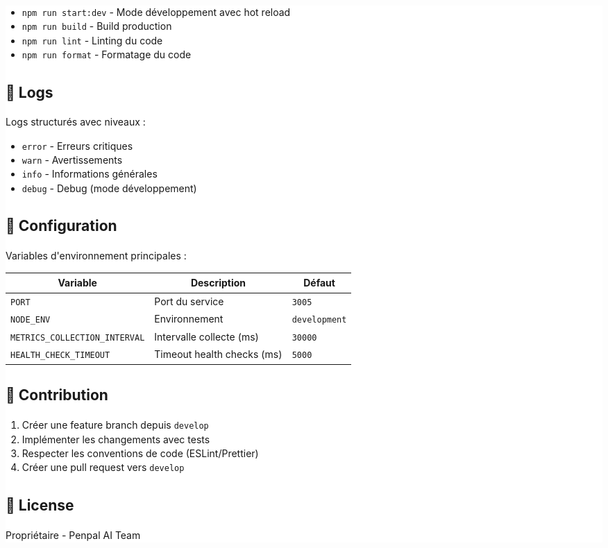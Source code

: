 - `npm run start:dev` - Mode développement avec hot reload
- `npm run build` - Build production
- `npm run lint` - Linting du code
- `npm run format` - Formatage du code

## 📝 Logs

Logs structurés avec niveaux :
- `error` - Erreurs critiques
- `warn` - Avertissements
- `info` - Informations générales
- `debug` - Debug (mode développement)

## 🔧 Configuration

Variables d'environnement principales :

| Variable | Description | Défaut |
|----------|-------------|---------|
| `PORT` | Port du service | `3005` |
| `NODE_ENV` | Environnement | `development` |
| `METRICS_COLLECTION_INTERVAL` | Intervalle collecte (ms) | `30000` |
| `HEALTH_CHECK_TIMEOUT` | Timeout health checks (ms) | `5000` |

## 🤝 Contribution

1. Créer une feature branch depuis `develop`
2. Implémenter les changements avec tests
3. Respecter les conventions de code (ESLint/Prettier)
4. Créer une pull request vers `develop`

## 📄 License

Propriétaire - Penpal AI Team 